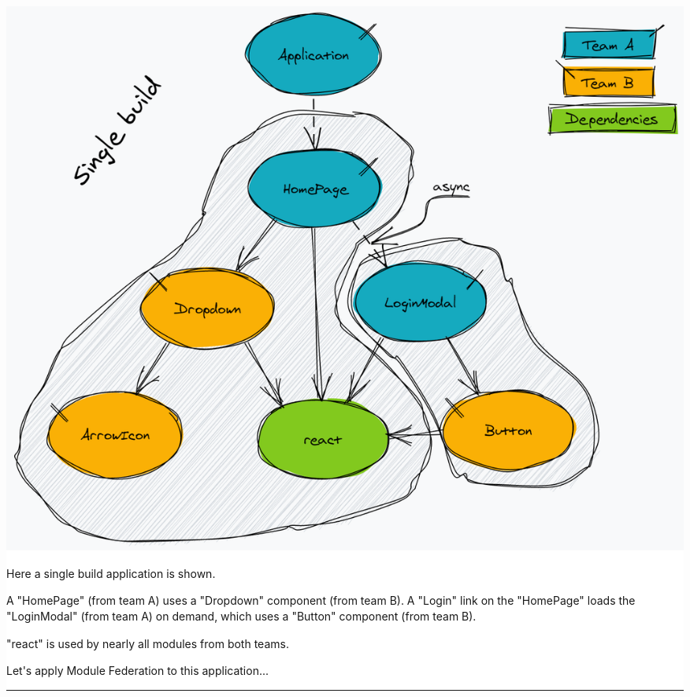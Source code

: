 [![13](ModuleFederationWebpack5/13.png)](ModuleFederationWebpack5/13.png)

</center>

Here a single build application is shown.

A "HomePage" (from team A) uses a "Dropdown" component (from team B). A "Login" link on the "HomePage" loads the "LoginModal" (from team A) on demand, which uses a "Button" component (from team B).

"react" is used by nearly all modules from both teams.

Let's apply Module Federation to this application...

<hr>
<center>
